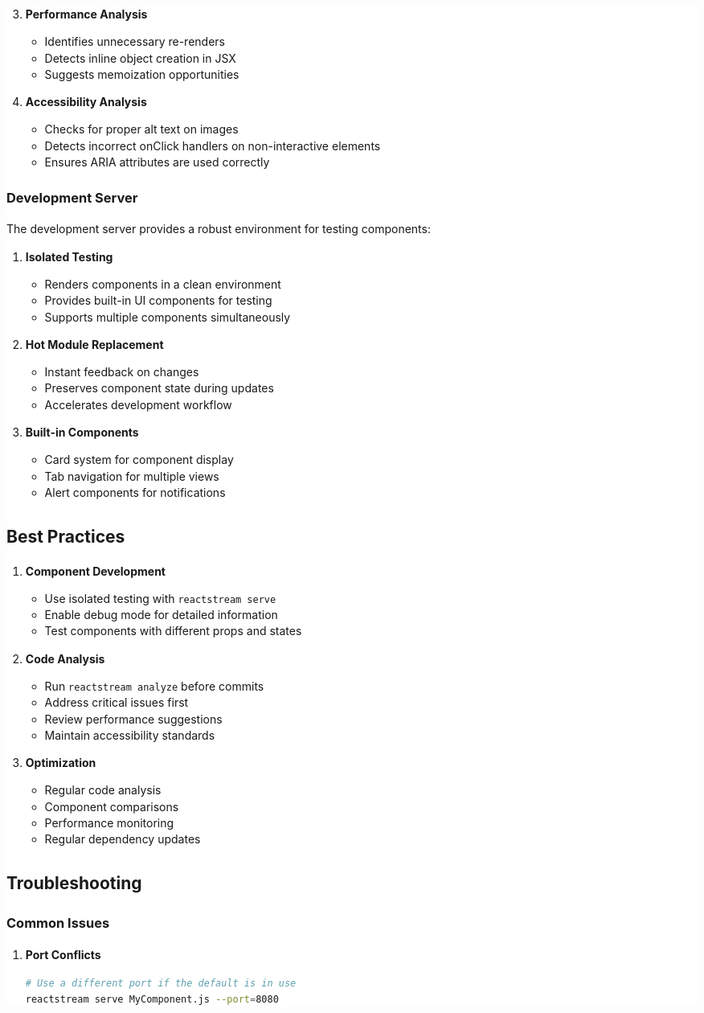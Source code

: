 3. **Performance Analysis**
   - Identifies unnecessary re-renders
   - Detects inline object creation in JSX
   - Suggests memoization opportunities

4. **Accessibility Analysis**
   - Checks for proper alt text on images
   - Detects incorrect onClick handlers on non-interactive elements
   - Ensures ARIA attributes are used correctly

### Development Server

The development server provides a robust environment for testing components:

1. **Isolated Testing**
   - Renders components in a clean environment
   - Provides built-in UI components for testing
   - Supports multiple components simultaneously

2. **Hot Module Replacement**
   - Instant feedback on changes
   - Preserves component state during updates
   - Accelerates development workflow

3. **Built-in Components**
   - Card system for component display
   - Tab navigation for multiple views
   - Alert components for notifications

## Best Practices

1. **Component Development**
   - Use isolated testing with `reactstream serve`
   - Enable debug mode for detailed information
   - Test components with different props and states

2. **Code Analysis**
   - Run `reactstream analyze` before commits
   - Address critical issues first
   - Review performance suggestions
   - Maintain accessibility standards

3. **Optimization**
   - Regular code analysis
   - Component comparisons
   - Performance monitoring
   - Regular dependency updates

## Troubleshooting

### Common Issues

1. **Port Conflicts**
   ```bash
   # Use a different port if the default is in use
   reactstream serve MyComponent.js --port=8080
   ```
